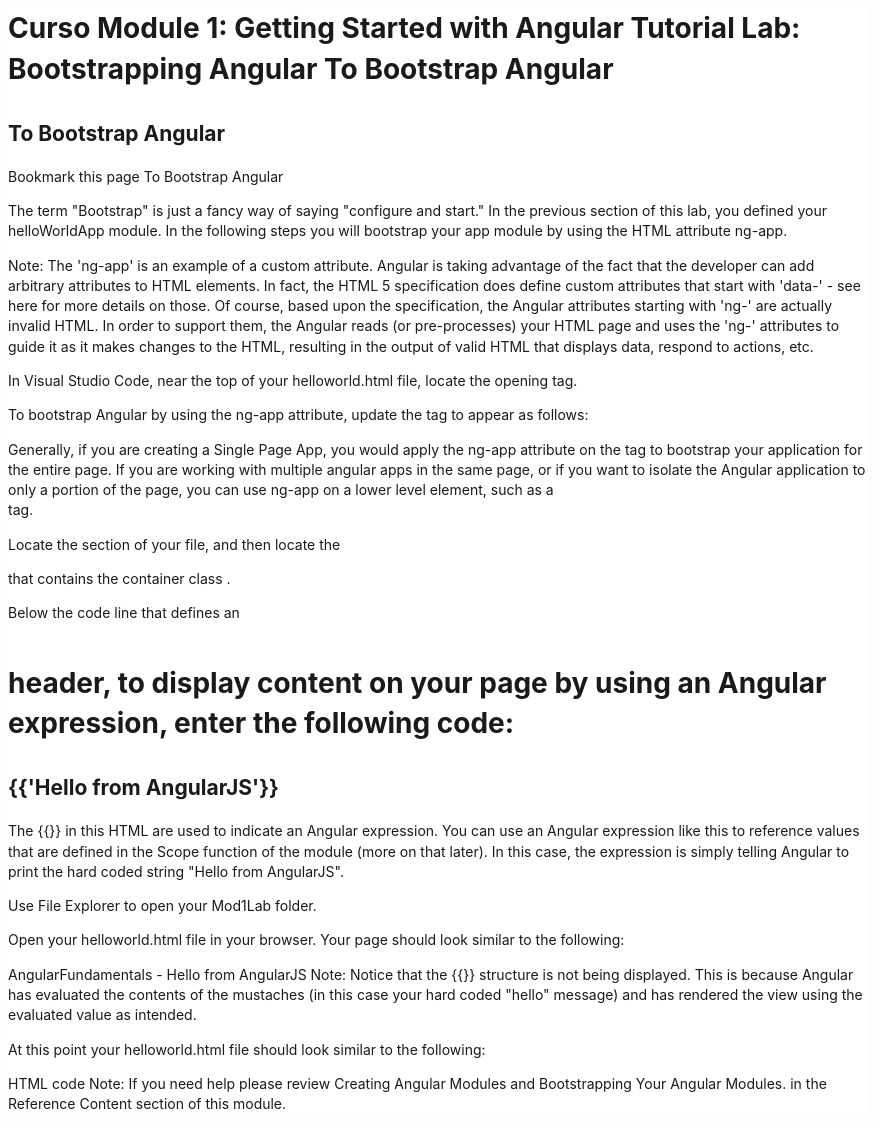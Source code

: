 # Curso   Module 1: Getting Started with Angular   Tutorial Lab: Bootstrapping Angular   To Bootstrap Angular

## To Bootstrap Angular
 Bookmark this page
To Bootstrap Angular

The term "Bootstrap" is just a fancy way of saying "configure and start." In the previous section of this lab, you defined your helloWorldApp module. In the following steps you will bootstrap your app module by using the HTML attribute ng-app.

Note: The 'ng-app' is an example of a custom attribute. Angular is taking advantage of the fact that the developer can add arbitrary attributes to HTML elements. In fact, the HTML 5 specification does define custom attributes that start with 'data-'  - see here for more details on those. Of course, based upon the specification, the Angular attributes starting with 'ng-' are actually invalid HTML. In order to support them, the Angular reads (or pre-processes) your HTML page and uses the 'ng-' attributes to guide it as it makes changes to the HTML, resulting in the output of valid HTML that displays data, respond to actions, etc.

In Visual Studio Code, near the top of your helloworld.html file, locate the opening <html> tag.

To bootstrap Angular by using the ng-app attribute, update the <html> tag to appear as follows:

<html ng-app="helloWorldApp">
Generally, if you are creating a Single Page App, you would apply the ng-app attribute on the <html> tag to bootstrap your application for the entire page. If you are working with multiple angular apps in the same page, or if you want to isolate the Angular application to only a portion of the page, you can use ng-app on a lower level element, such as a <div> tag.

Locate the <body> section of your file, and then locate the <div> that contains the container class .

Below the code line that defines an <h1> header, to display content on your page by using an Angular expression, enter the following code:

<h2>{{'Hello from AngularJS'}}</h2>
The {{}} in this HTML are used to indicate an Angular expression. You can use an Angular expression like this to reference values that are defined in the Scope function of the module (more on that later). In this case, the expression is simply telling Angular to print the hard coded string "Hello from AngularJS".

Use File Explorer to open your Mod1Lab folder.

Open your helloworld.html file in your browser. Your page should look similar to the following:

AngularFundamentals - Hello from AngularJS
Note: Notice that the {{}} structure is not being displayed. This is because Angular has evaluated the contents of the mustaches (in this case your hard coded "hello" message) and has rendered the view using the evaluated value as intended.

At this point your helloworld.html file should look similar to the following:

HTML code
Note: If you need help please review Creating Angular Modules and Bootstrapping Your Angular Modules. in the Reference Content section of this module.
